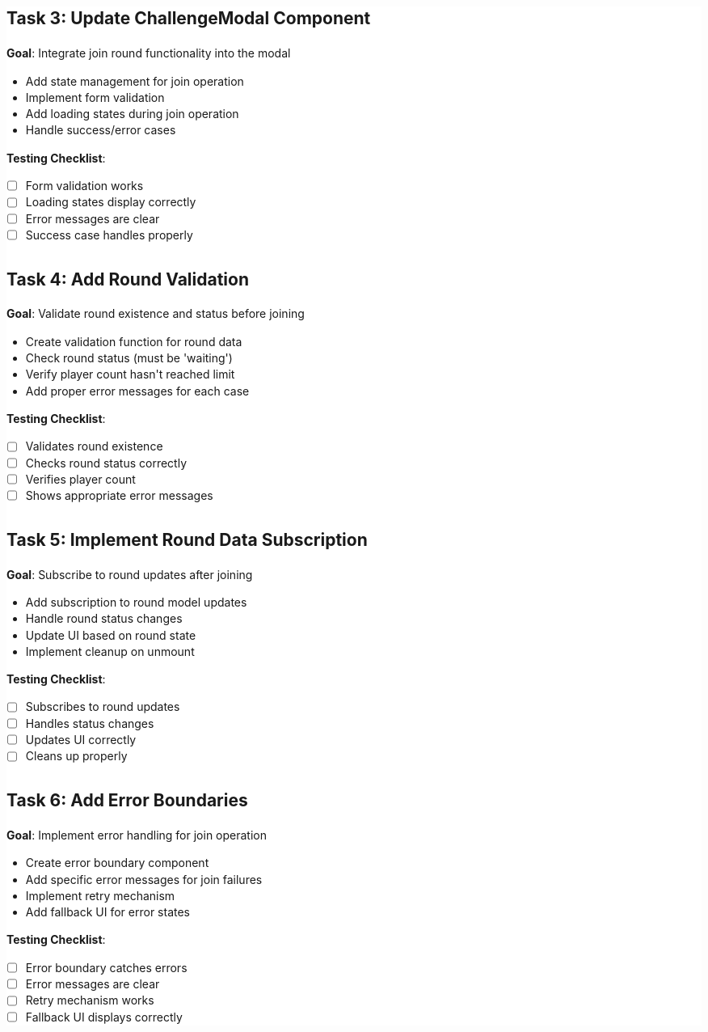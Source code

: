 ## Task 3: Update ChallengeModal Component
**Goal**: Integrate join round functionality into the modal
- Add state management for join operation
- Implement form validation
- Add loading states during join operation
- Handle success/error cases

**Testing Checklist**:
- [ ] Form validation works
- [ ] Loading states display correctly
- [ ] Error messages are clear
- [ ] Success case handles properly

## Task 4: Add Round Validation
**Goal**: Validate round existence and status before joining
- Create validation function for round data
- Check round status (must be 'waiting')
- Verify player count hasn't reached limit
- Add proper error messages for each case

**Testing Checklist**:
- [ ] Validates round existence
- [ ] Checks round status correctly
- [ ] Verifies player count
- [ ] Shows appropriate error messages

## Task 5: Implement Round Data Subscription
**Goal**: Subscribe to round updates after joining
- Add subscription to round model updates
- Handle round status changes
- Update UI based on round state
- Implement cleanup on unmount

**Testing Checklist**:
- [ ] Subscribes to round updates
- [ ] Handles status changes
- [ ] Updates UI correctly
- [ ] Cleans up properly

## Task 6: Add Error Boundaries
**Goal**: Implement error handling for join operation
- Create error boundary component
- Add specific error messages for join failures
- Implement retry mechanism
- Add fallback UI for error states

**Testing Checklist**:
- [ ] Error boundary catches errors
- [ ] Error messages are clear
- [ ] Retry mechanism works
- [ ] Fallback UI displays correctly
